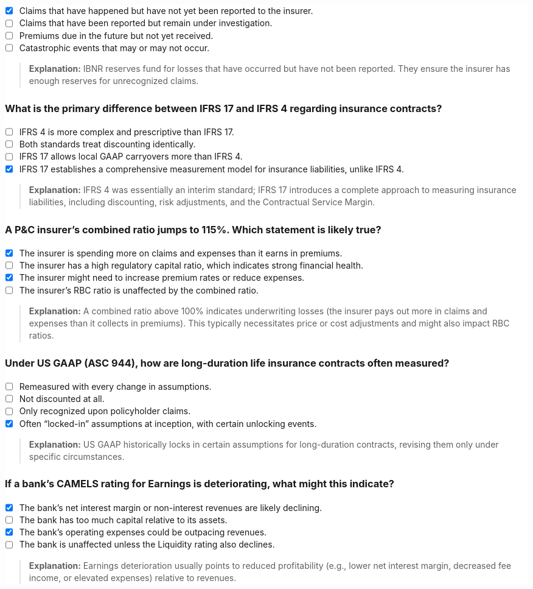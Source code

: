 - [x] Claims that have happened but have not yet been reported to the insurer.
- [ ] Claims that have been reported but remain under investigation.
- [ ] Premiums due in the future but not yet received.
- [ ] Catastrophic events that may or may not occur.

> **Explanation:** IBNR reserves fund for losses that have occurred but have not been reported. They ensure the insurer has enough reserves for unrecognized claims.

### What is the primary difference between IFRS 17 and IFRS 4 regarding insurance contracts?

- [ ] IFRS 4 is more complex and prescriptive than IFRS 17.
- [ ] Both standards treat discounting identically.
- [ ] IFRS 17 allows local GAAP carryovers more than IFRS 4.
- [x] IFRS 17 establishes a comprehensive measurement model for insurance liabilities, unlike IFRS 4.

> **Explanation:** IFRS 4 was essentially an interim standard; IFRS 17 introduces a complete approach to measuring insurance liabilities, including discounting, risk adjustments, and the Contractual Service Margin.

### A P&C insurer’s combined ratio jumps to 115%. Which statement is likely true?

- [x] The insurer is spending more on claims and expenses than it earns in premiums.
- [ ] The insurer has a high regulatory capital ratio, which indicates strong financial health.
- [x] The insurer might need to increase premium rates or reduce expenses.
- [ ] The insurer’s RBC ratio is unaffected by the combined ratio.

> **Explanation:** A combined ratio above 100% indicates underwriting losses (the insurer pays out more in claims and expenses than it collects in premiums). This typically necessitates price or cost adjustments and might also impact RBC ratios.

### Under US GAAP (ASC 944), how are long-duration life insurance contracts often measured?

- [ ] Remeasured with every change in assumptions.
- [ ] Not discounted at all.
- [ ] Only recognized upon policyholder claims.
- [x] Often “locked-in” assumptions at inception, with certain unlocking events.

> **Explanation:** US GAAP historically locks in certain assumptions for long-duration contracts, revising them only under specific circumstances.

### If a bank’s CAMELS rating for Earnings is deteriorating, what might this indicate?

- [x] The bank’s net interest margin or non-interest revenues are likely declining.
- [ ] The bank has too much capital relative to its assets.
- [x] The bank’s operating expenses could be outpacing revenues.
- [ ] The bank is unaffected unless the Liquidity rating also declines.

> **Explanation:** Earnings deterioration usually points to reduced profitability (e.g., lower net interest margin, decreased fee income, or elevated expenses) relative to revenues.
